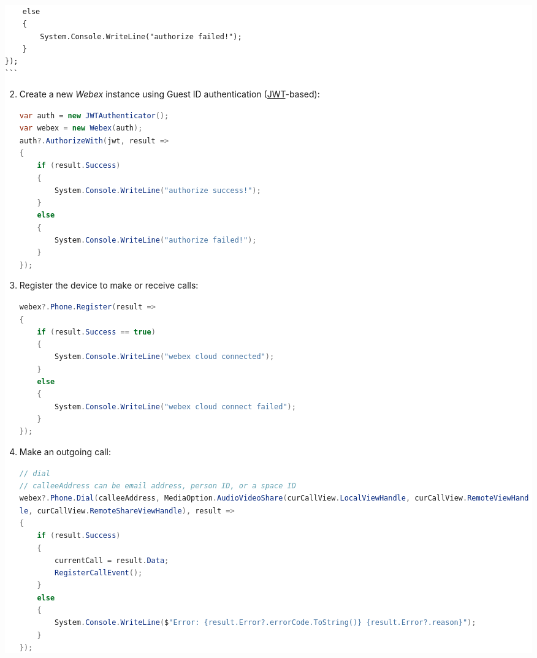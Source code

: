         else
        {
            System.Console.WriteLine("authorize failed!");
        }
    });
    ```

2. Create a new *Webex* instance using Guest ID authentication ([JWT](https://jwt.io/)-based):  

    ```c#
    var auth = new JWTAuthenticator();
    var webex = new Webex(auth);
    auth?.AuthorizeWith(jwt, result =>
    {
        if (result.Success)
        {
            System.Console.WriteLine("authorize success!");
        }
        else
        {
            System.Console.WriteLine("authorize failed!");
        }
    });
    
    ```

3. Register the device to make or receive calls:  
 
    ``` c#
    webex?.Phone.Register(result =>
    {
        if (result.Success == true)
        {
            System.Console.WriteLine("webex cloud connected");
        }
        else
        {
            System.Console.WriteLine("webex cloud connect failed");
        }
    });
    ```
    
4. Make an outgoing call:  

    ```c#
    // dial
    // calleeAddress can be email address, person ID, or a space ID
    webex?.Phone.Dial(calleeAddress, MediaOption.AudioVideoShare(curCallView.LocalViewHandle, curCallView.RemoteViewHandle, curCallView.RemoteShareViewHandle), result =>
    {
        if (result.Success)
        {
            currentCall = result.Data;
            RegisterCallEvent();
        }
        else
        {
            System.Console.WriteLine($"Error: {result.Error?.errorCode.ToString()} {result.Error?.reason}");
        }
    });
    